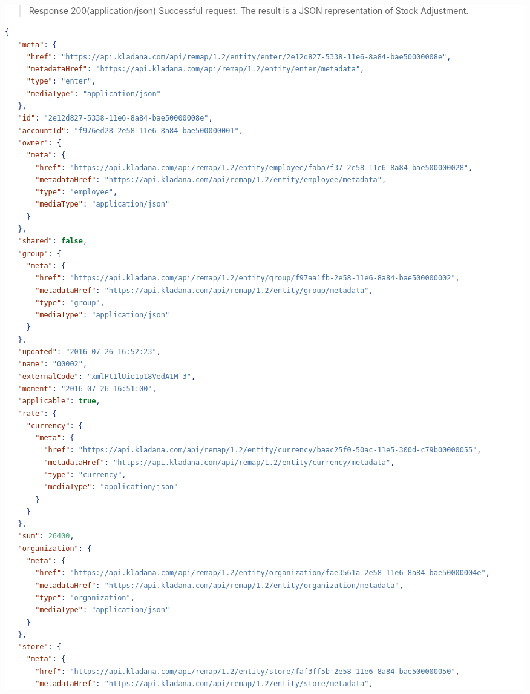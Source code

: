> Response 200(application/json)
Successful request. The result is a JSON representation of Stock Adjustment.

```json
{
   "meta": {
     "href": "https://api.kladana.com/api/remap/1.2/entity/enter/2e12d827-5338-11e6-8a84-bae50000008e",
     "metadataHref": "https://api.kladana.com/api/remap/1.2/entity/enter/metadata",
     "type": "enter",
     "mediaType": "application/json"
   },
   "id": "2e12d827-5338-11e6-8a84-bae50000008e",
   "accountId": "f976ed28-2e58-11e6-8a84-bae500000001",
   "owner": {
     "meta": {
       "href": "https://api.kladana.com/api/remap/1.2/entity/employee/faba7f37-2e58-11e6-8a84-bae500000028",
       "metadataHref": "https://api.kladana.com/api/remap/1.2/entity/employee/metadata",
       "type": "employee",
       "mediaType": "application/json"
     }
   },
   "shared": false,
   "group": {
     "meta": {
       "href": "https://api.kladana.com/api/remap/1.2/entity/group/f97aa1fb-2e58-11e6-8a84-bae500000002",
       "metadataHref": "https://api.kladana.com/api/remap/1.2/entity/group/metadata",
       "type": "group",
       "mediaType": "application/json"
     }
   },
   "updated": "2016-07-26 16:52:23",
   "name": "00002",
   "externalCode": "xmlPt1lUie1p18VedA1M-3",
   "moment": "2016-07-26 16:51:00",
   "applicable": true,
   "rate": {
     "currency": {
       "meta": {
         "href": "https://api.kladana.com/api/remap/1.2/entity/currency/baac25f0-50ac-11e5-300d-c79b00000055",
         "metadataHref": "https://api.kladana.com/api/remap/1.2/entity/currency/metadata",
         "type": "currency",
         "mediaType": "application/json"
       }
     }
   },
   "sum": 26400,
   "organization": {
     "meta": {
       "href": "https://api.kladana.com/api/remap/1.2/entity/organization/fae3561a-2e58-11e6-8a84-bae50000004e",
       "metadataHref": "https://api.kladana.com/api/remap/1.2/entity/organization/metadata",
       "type": "organization",
       "mediaType": "application/json"
     }
   },
   "store": {
     "meta": {
       "href": "https://api.kladana.com/api/remap/1.2/entity/store/faf3ff5b-2e58-11e6-8a84-bae500000050",
       "metadataHref": "https://api.kladana.com/api/remap/1.2/entity/store/metadata",
```